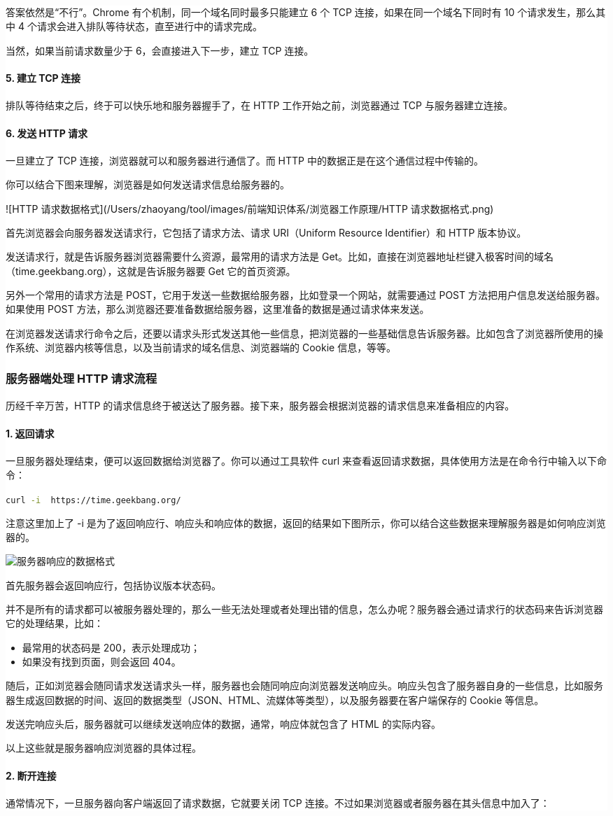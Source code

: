 答案依然是“不行”。Chrome 有个机制，同一个域名同时最多只能建立 6 个 TCP 连接，如果在同一个域名下同时有 10 个请求发生，那么其中 4 个请求会进入排队等待状态，直至进行中的请求完成。

当然，如果当前请求数量少于 6，会直接进入下一步，建立 TCP 连接。

#### 5. 建立 TCP 连接

排队等待结束之后，终于可以快乐地和服务器握手了，在 HTTP 工作开始之前，浏览器通过 TCP 与服务器建立连接。

#### 6. 发送 HTTP 请求

一旦建立了 TCP 连接，浏览器就可以和服务器进行通信了。而 HTTP 中的数据正是在这个通信过程中传输的。

你可以结合下图来理解，浏览器是如何发送请求信息给服务器的。

![HTTP 请求数据格式](/Users/zhaoyang/tool/images/前端知识体系/浏览器工作原理/HTTP 请求数据格式.png)

首先浏览器会向服务器发送请求行，它包括了请求方法、请求 URI（Uniform Resource Identifier）和 HTTP 版本协议。

发送请求行，就是告诉服务器浏览器需要什么资源，最常用的请求方法是 Get。比如，直接在浏览器地址栏键入极客时间的域名（time.geekbang.org），这就是告诉服务器要 Get 它的首页资源。

另外一个常用的请求方法是 POST，它用于发送一些数据给服务器，比如登录一个网站，就需要通过 POST 方法把用户信息发送给服务器。如果使用 POST 方法，那么浏览器还要准备数据给服务器，这里准备的数据是通过请求体来发送。

在浏览器发送请求行命令之后，还要以请求头形式发送其他一些信息，把浏览器的一些基础信息告诉服务器。比如包含了浏览器所使用的操作系统、浏览器内核等信息，以及当前请求的域名信息、浏览器端的 Cookie 信息，等等。

### 服务器端处理 HTTP 请求流程

历经千辛万苦，HTTP 的请求信息终于被送达了服务器。接下来，服务器会根据浏览器的请求信息来准备相应的内容。

#### 1. 返回请求

一旦服务器处理结束，便可以返回数据给浏览器了。你可以通过工具软件 curl 来查看返回请求数据，具体使用方法是在命令行中输入以下命令：

```bash
curl -i  https://time.geekbang.org/
```

注意这里加上了 -i 是为了返回响应行、响应头和响应体的数据，返回的结果如下图所示，你可以结合这些数据来理解服务器是如何响应浏览器的。

![服务器响应的数据格式](/Users/zhaoyang/tool/images/前端知识体系/浏览器工作原理/服务器响应的数据格式.png)

首先服务器会返回响应行，包括协议版本状态码。

并不是所有的请求都可以被服务器处理的，那么一些无法处理或者处理出错的信息，怎么办呢？服务器会通过请求行的状态码来告诉浏览器它的处理结果，比如：

* 最常用的状态码是 200，表示处理成功；
* 如果没有找到页面，则会返回 404。

随后，正如浏览器会随同请求发送请求头一样，服务器也会随同响应向浏览器发送响应头。响应头包含了服务器自身的一些信息，比如服务器生成返回数据的时间、返回的数据类型（JSON、HTML、流媒体等类型），以及服务器要在客户端保存的 Cookie 等信息。

发送完响应头后，服务器就可以继续发送响应体的数据，通常，响应体就包含了 HTML 的实际内容。

以上这些就是服务器响应浏览器的具体过程。

#### 2. 断开连接

通常情况下，一旦服务器向客户端返回了请求数据，它就要关闭 TCP 连接。不过如果浏览器或者服务器在其头信息中加入了：
